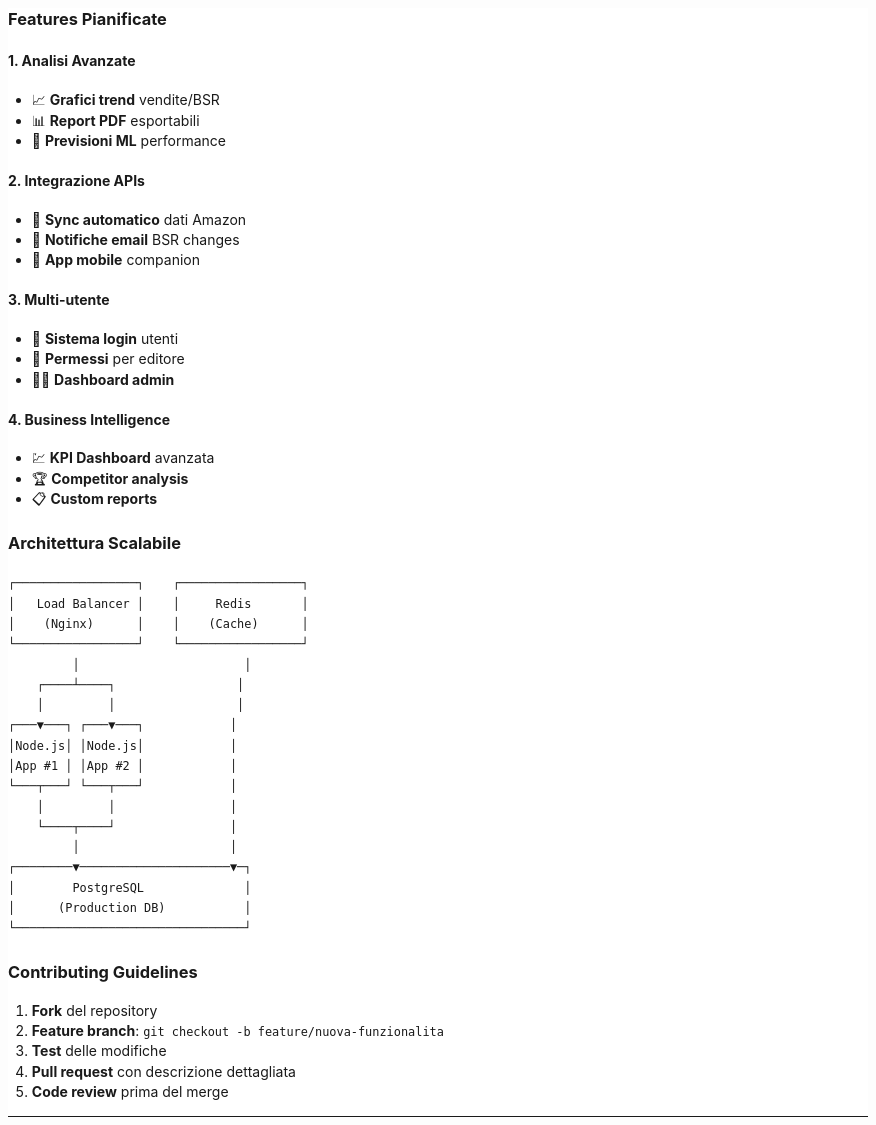 ### Features Pianificate

#### 1. **Analisi Avanzate**
- 📈 **Grafici trend** vendite/BSR
- 📊 **Report PDF** esportabili
- 🎯 **Previsioni ML** performance

#### 2. **Integrazione APIs**
- 🔄 **Sync automatico** dati Amazon
- 📧 **Notifiche email** BSR changes
- 📱 **App mobile** companion

#### 3. **Multi-utente**
- 👥 **Sistema login** utenti
- 🔐 **Permessi** per editore
- 👨‍💼 **Dashboard admin**

#### 4. **Business Intelligence**
- 💹 **KPI Dashboard** avanzata
- 🏆 **Competitor analysis**
- 📋 **Custom reports**

### Architettura Scalabile
```
┌─────────────────┐    ┌─────────────────┐
│   Load Balancer │    │     Redis       │
│    (Nginx)      │    │    (Cache)      │
└─────────────────┘    └─────────────────┘
         │                       │
    ┌────┴────┐                 │
    │         │                 │
┌───▼───┐ ┌───▼───┐            │
│Node.js│ │Node.js│            │
│App #1 │ │App #2 │            │
└───┬───┘ └───┬───┘            │
    │         │                │
    └────┬────┘                │
         │                     │
┌────────▼─────────────────────▼─┐
│        PostgreSQL              │
│      (Production DB)           │
└────────────────────────────────┘
```

### Contributing Guidelines
1. **Fork** del repository
2. **Feature branch**: `git checkout -b feature/nuova-funzionalita`
3. **Test** delle modifiche
4. **Pull request** con descrizione dettagliata
5. **Code review** prima del merge

---